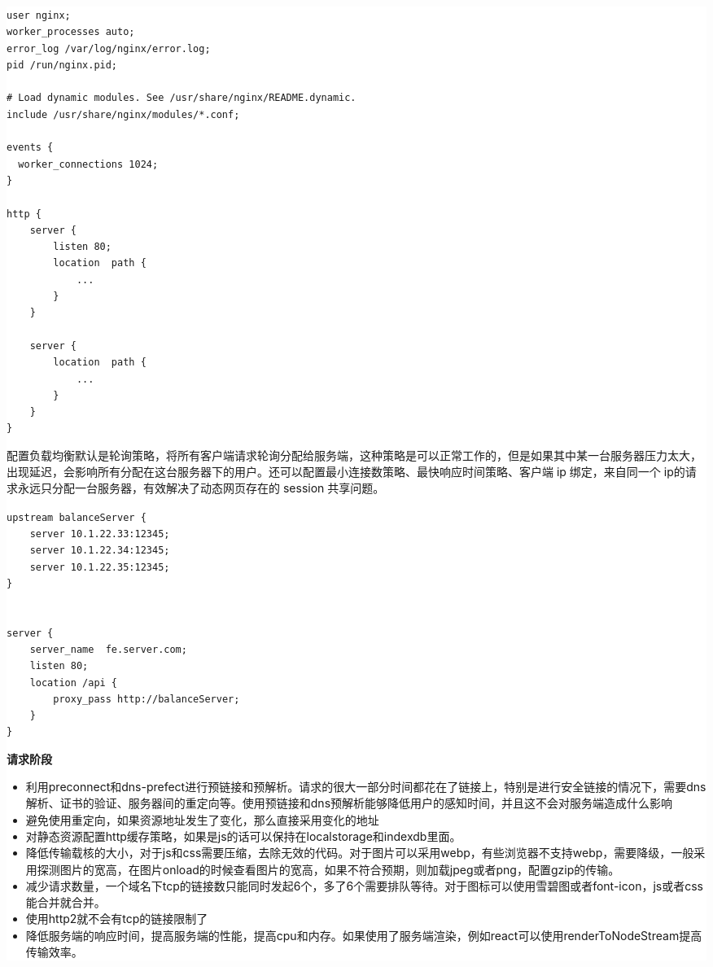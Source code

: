 
```
user nginx;
worker_processes auto;
error_log /var/log/nginx/error.log;
pid /run/nginx.pid;

# Load dynamic modules. See /usr/share/nginx/README.dynamic.
include /usr/share/nginx/modules/*.conf;

events {
  worker_connections 1024;
}

http {
    server {
        listen 80;
        location  path {
            ...
        }
    }

    server {
        location  path {
            ...
        }
    }
}

```

配置负载均衡默认是轮询策略，将所有客户端请求轮询分配给服务端，这种策略是可以正常工作的，但是如果其中某一台服务器压力太大，出现延迟，会影响所有分配在这台服务器下的用户。还可以配置最小连接数策略、最快响应时间策略、客户端 ip 绑定，来自同一个 ip的请求永远只分配一台服务器，有效解决了动态网页存在的 session 共享问题。

```
upstream balanceServer {
    server 10.1.22.33:12345;
    server 10.1.22.34:12345;
    server 10.1.22.35:12345;
}


server {
    server_name  fe.server.com;
    listen 80;
    location /api {
        proxy_pass http://balanceServer;
    }
}

```



**请求阶段**
- 利用preconnect和dns-prefect进行预链接和预解析。请求的很大一部分时间都花在了链接上，特别是进行安全链接的情况下，需要dns解析、证书的验证、服务器间的重定向等。使用预链接和dns预解析能够降低用户的感知时间，并且这不会对服务端造成什么影响
- 避免使用重定向，如果资源地址发生了变化，那么直接采用变化的地址
- 对静态资源配置http缓存策略，如果是js的话可以保持在localstorage和indexdb里面。
- 降低传输载核的大小，对于js和css需要压缩，去除无效的代码。对于图片可以采用webp，有些浏览器不支持webp，需要降级，一般采用探测图片的宽高，在图片onload的时候查看图片的宽高，如果不符合预期，则加载jpeg或者png，配置gzip的传输。
- 减少请求数量，一个域名下tcp的链接数只能同时发起6个，多了6个需要排队等待。对于图标可以使用雪碧图或者font-icon，js或者css能合并就合并。
- 使用http2就不会有tcp的链接限制了
- 降低服务端的响应时间，提高服务端的性能，提高cpu和内存。如果使用了服务端渲染，例如react可以使用renderToNodeStream提高传输效率。
